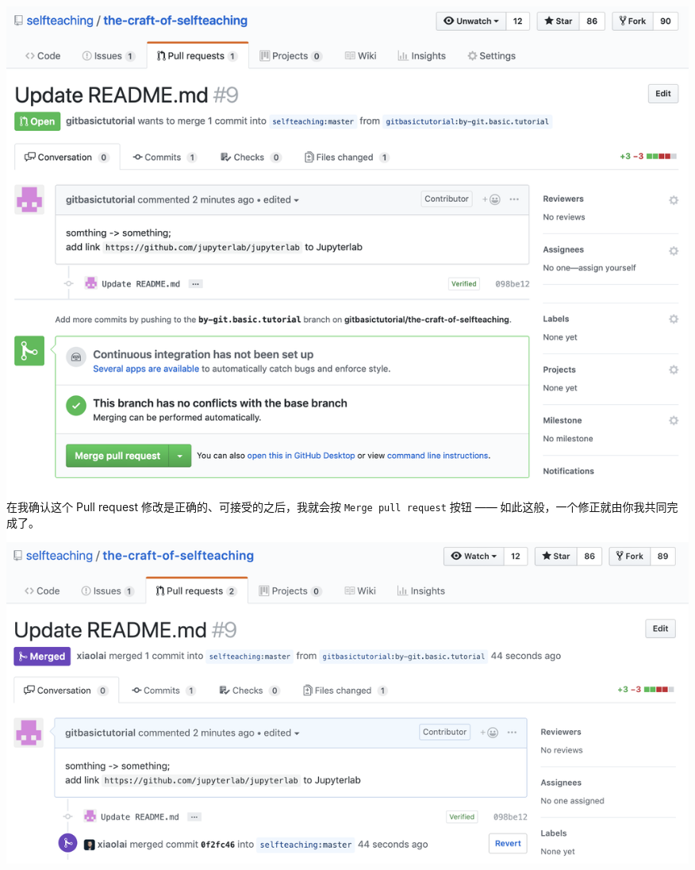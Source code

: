 ![](images/github-confirm-merge.png?raw=true)

在我确认这个 Pull request 修改是正确的、可接受的之后，我就会按 `Merge pull request` 按钮 —— 如此这般，一个修正就由你我共同完成了。

![](images/github-merged-pull-request.png?raw=true)
